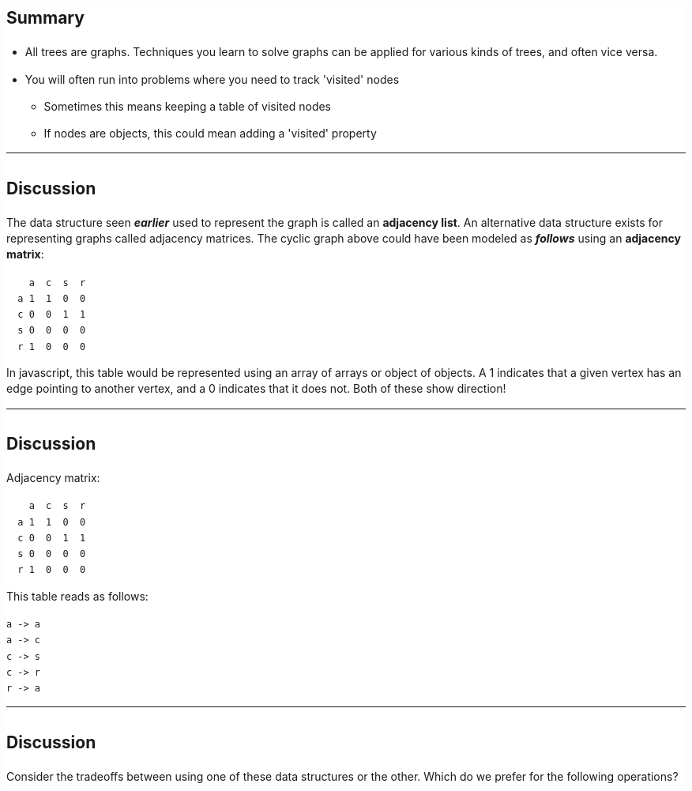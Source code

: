 ## Summary

* All trees are graphs. Techniques you learn to solve graphs can be applied for various kinds of trees, and often vice versa.

* You will often run into problems where you need to track 'visited' nodes
  * Sometimes this means keeping a table of visited nodes

  * If nodes are objects, this could mean adding a 'visited' property

---

## Discussion

The data structure seen ***earlier*** used to represent the graph is called an **adjacency list**. An alternative data structure exists for representing graphs called adjacency matrices. The cyclic graph above could have been modeled as ***follows*** using an **adjacency matrix**:

        a  c  s  r
      a 1  1  0  0
      c 0  0  1  1
      s 0  0  0  0
      r 1  0  0  0

In javascript, this table would be represented using an array of arrays or object of objects. A 1 indicates that a given vertex has an edge pointing to another vertex, and a 0 indicates that it does not. Both of these show direction!

---

## Discussion

Adjacency matrix:

        a  c  s  r
      a 1  1  0  0
      c 0  0  1  1
      s 0  0  0  0
      r 1  0  0  0

This table reads as follows:<br>

`a -> a`<br>
`a -> c`<br>
`c -> s`<br>
`c -> r`<br>
`r -> a`

---

## Discussion

Consider the tradeoffs between using one of these data structures or the other. Which do we prefer for the following operations?

